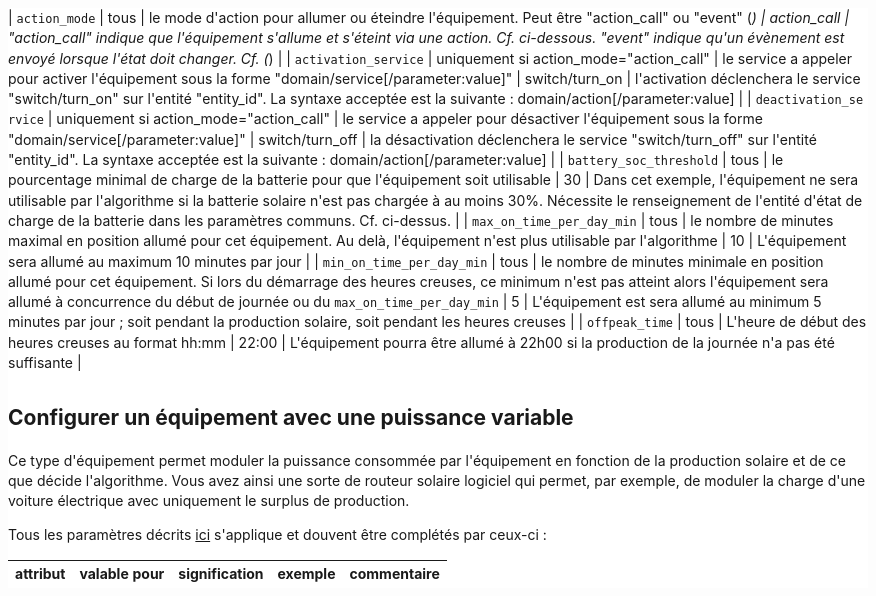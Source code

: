 | `action_mode`             | tous                                    | le mode d'action pour allumer ou éteindre l'équipement. Peut être "action_call" ou "event" (*)                                                                                                                                               | action_call                                           | "action_call" indique que l'équipement s'allume et s'éteint via une action. Cf. ci-dessous. "event" indique qu'un évènement est envoyé lorsque l'état doit changer. Cf. (*)                                                                    |
| `activation_service`      | uniquement si action_mode="action_call" | le service a appeler pour activer l'équipement sous la forme "domain/service[/parameter:value]"                                                                                                                                              | switch/turn_on                                        | l'activation déclenchera le service "switch/turn_on" sur l'entité "entity_id". La syntaxe acceptée est la suivante : domain/action[/parameter:value]                                                                                           |
| `deactivation_service`    | uniquement si action_mode="action_call" | le service a appeler pour désactiver l'équipement sous la forme "domain/service[/parameter:value]"                                                                                                                                           | switch/turn_off                                       | la désactivation déclenchera le service "switch/turn_off" sur l'entité "entity_id". La syntaxe acceptée est la suivante : domain/action[/parameter:value]                                                                                      |
| `battery_soc_threshold`   | tous                                    | le pourcentage minimal de charge de la batterie pour que l'équipement soit utilisable                                                                                                                                                        | 30                                                    | Dans cet exemple, l'équipement ne sera utilisable par l'algorithme si la batterie solaire n'est pas chargée à au moins 30%. Nécessite le renseignement de l'entité d'état de charge de la batterie dans les paramètres communs. Cf. ci-dessus. |
| `max_on_time_per_day_min` | tous                                    | le nombre de minutes maximal en position allumé pour cet équipement. Au delà, l'équipement n'est plus utilisable par l'algorithme                                                                                                            | 10                                                    | L'équipement sera allumé au maximum 10 minutes par jour                                                                                                                                                                                        |
| `min_on_time_per_day_min` | tous                                    | le nombre de minutes minimale en position allumé pour cet équipement. Si lors du démarrage des heures creuses, ce minimum n'est pas atteint alors l'équipement sera allumé à concurrence du début de journée ou du `max_on_time_per_day_min` | 5                                                     | L'équipement est sera allumé au minimum 5 minutes par jour ; soit pendant la production solaire, soit pendant les heures creuses                                                                                                               |
| `offpeak_time`            | tous                                    | L'heure de début des heures creuses au format hh:mm                                                                                                                                                                                          | 22:00                                                 | L'équipement pourra être allumé à 22h00 si la production de la journée n'a pas été suffisante                                                                                                                                                  |

## Configurer un équipement avec une puissance variable
Ce type d'équipement permet moduler la puissance consommée par l'équipement en fonction de la production solaire et de ce que décide l'algorithme. Vous avez ainsi une sorte de routeur solaire logiciel qui permet, par exemple, de moduler la charge d'une voiture électrique avec uniquement le surplus de production.

Tous les paramètres décrits [ici](#configurer-un-équipement-simple-onoff) s'applique et douvent être complétés par ceux-ci :

| attribut                      | valable pour                    | signification                                                 | exemple                      | commentaire                                                                                                                                                                                                                                                                                              |
| ----------------------------- | ------------------------------- | ------------------------------------------------------------- | ---------------------------- | -------------------------------------------------------------------------------------------------------------------------------------------------------------------------------------------------------------------------------------------------------------------------------------------------------- |

[solar_optimizer]: https://github.com/jmcollin78/solar_optimizer
[buymecoffee]: https://www.buymeacoffee.com/jmcollin78
[buymecoffeebadge]: https://img.shields.io/badge/Buy%20me%20a%20beer-%245-orange?style=for-the-badge&logo=buy-me-a-beer
[commits-shield]: https://img.shields.io/github/commit-activity/y/jmcollin78/solar_optimizer.svg?style=for-the-badge
[commits]: https://github.com/jmcollin78/solar_optimizer/commits/master
[hacs]: https://github.com/custom-components/hacs
[hacs_badge]: https://img.shields.io/badge/HACS-Custom-41BDF5.svg?style=for-the-badge
[forum-shield]: https://img.shields.io/badge/community-forum-brightgreen.svg?style=for-the-badge
[forum]: https://forum.hacf.fr/
[license-shield]: https://img.shields.io/github/license/jmcollin78/solar_optimizer.svg?style=for-the-badge
[maintenance-shield]: https://img.shields.io/badge/maintainer-Joakim%20Sørensen%20%40ludeeus-blue.svg?style=for-the-badge
[releases-shield]: https://img.shields.io/github/release/jmcollin78/solar_optimizer.svg?style=for-the-badge
[releases]: https://github.com/jmcollin78/solar_optimizer/releases